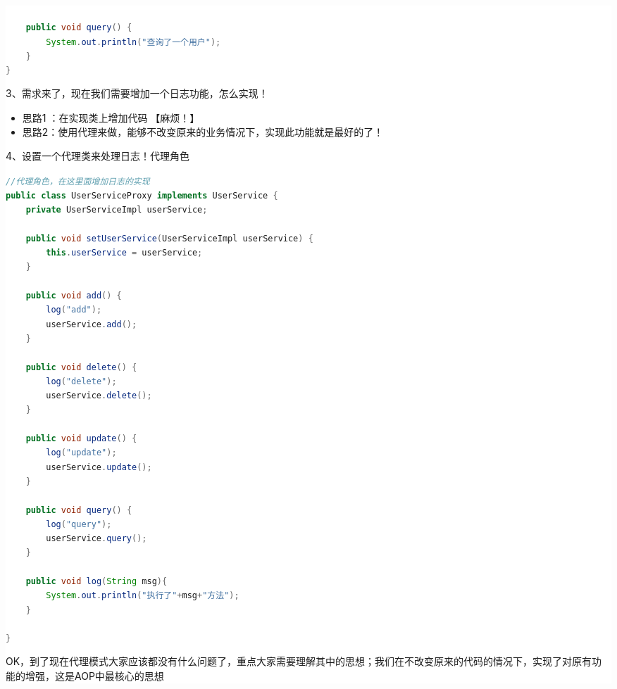 ```java
 
    public void query() {
        System.out.println("查询了一个用户");
    }
}
```

3、需求来了，现在我们需要增加一个日志功能，怎么实现！

- 思路1 ：在实现类上增加代码 【麻烦！】
- 思路2：使用代理来做，能够不改变原来的业务情况下，实现此功能就是最好的了！



4、设置一个代理类来处理日志！代理角色

```java
//代理角色，在这里面增加日志的实现
public class UserServiceProxy implements UserService {
    private UserServiceImpl userService;
 
    public void setUserService(UserServiceImpl userService) {
        this.userService = userService;
    }
 
    public void add() {
        log("add");
        userService.add();
    }
 
    public void delete() {
        log("delete");
        userService.delete();
    }
 
    public void update() {
        log("update");
        userService.update();
    }
 
    public void query() {
        log("query");
        userService.query();
    }
 
    public void log(String msg){
        System.out.println("执行了"+msg+"方法");
    }
 
}
```

OK，到了现在代理模式大家应该都没有什么问题了，重点大家需要理解其中的思想；我们在不改变原来的代码的情况下，实现了对原有功能的增强，这是AOP中最核心的思想
